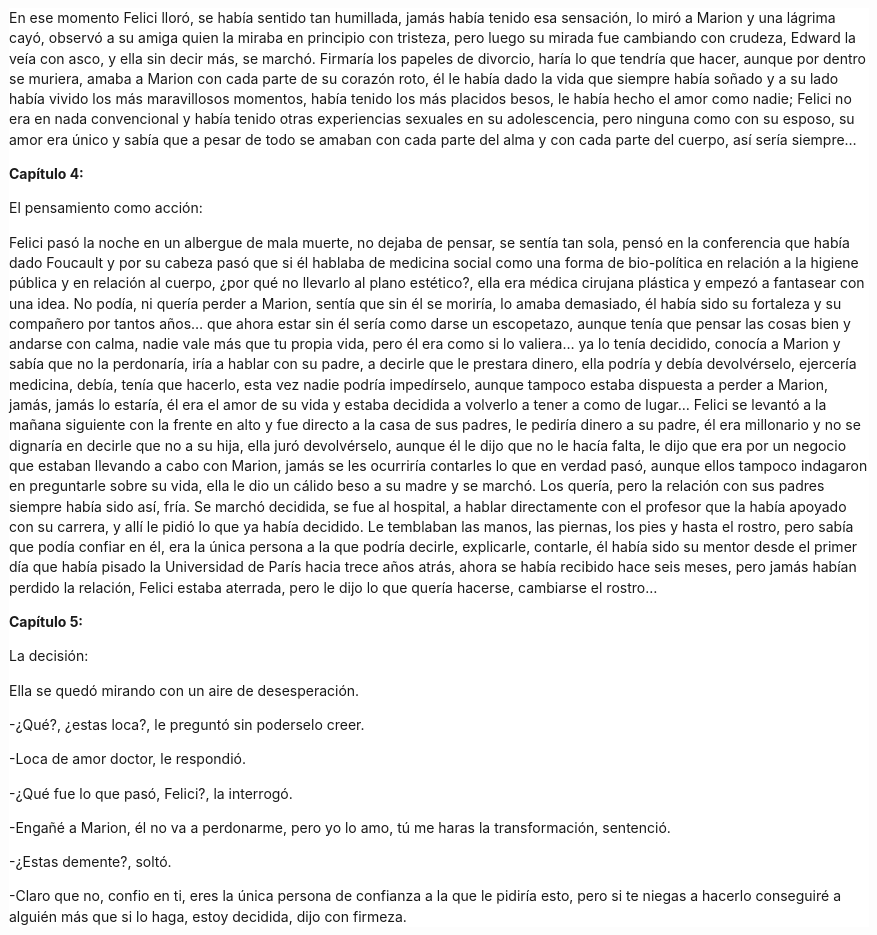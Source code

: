 En ese momento Felici lloró, se había sentido tan humillada, jamás había tenido esa sensación, lo miró a Marion y una lágrima cayó, observó a su amiga quien la miraba en principio con tristeza, pero luego su mirada fue cambiando con crudeza, Edward la veía con asco, y ella sin decir más, se marchó. Firmaría los papeles de divorcio, haría lo que tendría que hacer, aunque por dentro se muriera, amaba a Marion con cada parte de su corazón roto, él le había dado la vida que siempre había soñado y a su lado había vivido los más maravillosos momentos, había tenido los más placidos besos, le había hecho el amor como nadie; Felici no era en nada convencional y había tenido otras experiencias sexuales en su adolescencia, pero ninguna como con su esposo, su amor era único y sabía que a pesar de todo se amaban con cada parte del alma y con cada parte del cuerpo, así sería siempre…

**Capítulo 4:**

El pensamiento como acción:

Felici pasó la noche en un albergue de mala muerte, no dejaba de pensar, se sentía tan sola, pensó en la conferencia que había dado Foucault y por su cabeza pasó que si él hablaba de medicina social como una forma de bio-política en relación a la higiene pública y en relación al cuerpo, ¿por qué no llevarlo al plano estético?, ella era médica cirujana plástica y empezó a fantasear con una idea. No podía, ni quería perder a Marion, sentía que sin él se moriría, lo amaba demasiado, él había sido su fortaleza y su compañero por tantos años… que ahora estar sin él sería como darse un escopetazo, aunque tenía que pensar las cosas bien y andarse con calma, nadie vale más que tu propia vida, pero él era como si lo valiera… ya lo tenía decidido, conocía a Marion y sabía que no la perdonaría, iría a hablar con su padre, a decirle que le prestara dinero, ella podría y debía devolvérselo, ejercería medicina, debía, tenía que hacerlo, esta vez nadie podría impedírselo, aunque tampoco estaba dispuesta a perder a Marion, jamás, jamás lo estaría, él era el amor de su vida y estaba decidida a volverlo a tener a como de lugar… Felici se levantó a la mañana siguiente con la frente en alto y fue directo a la casa de sus padres, le pediría dinero a su padre, él era millonario y no se dignaría en decirle que no a su hija, ella juró devolvérselo, aunque él le dijo que no le hacía falta, le dijo que era por un negocio que estaban llevando a cabo con Marion, jamás se les ocurriría contarles lo que en verdad pasó, aunque ellos tampoco indagaron en preguntarle sobre su vida, ella le dio un cálido beso a su madre y se marchó. Los quería, pero la relación con sus padres siempre había sido así, fría. Se marchó decidida, se fue al hospital, a hablar directamente con el profesor que la había apoyado con su carrera, y allí le pidió lo que ya había decidido. Le temblaban las manos, las piernas, los pies y hasta el rostro, pero sabía que podía confiar en él, era la única persona a la que podría decirle, explicarle, contarle, él había sido su mentor desde el primer día que había pisado la Universidad de París hacia trece años atrás, ahora se había recibido hace seis meses, pero jamás habían perdido la relación, Felici estaba aterrada, pero le dijo lo que quería hacerse, cambiarse el rostro…

**Capítulo 5:**

La decisión:

Ella se quedó mirando con un aire de desesperación.

\-¿Qué?, ¿estas loca?, le preguntó sin poderselo creer.

\-Loca de amor doctor, le respondió.

\-¿Qué fue lo que pasó, Felici?, la interrogó.

\-Engañé a Marion, él no va a perdonarme, pero yo lo amo, tú me haras la transformación, sentenció.

\-¿Estas demente?, soltó.

\-Claro que no, confio en ti, eres la única persona de confianza a la que le pidiría esto, pero si te niegas a hacerlo conseguiré a alguién más que si lo haga, estoy decidida, dijo con firmeza.
